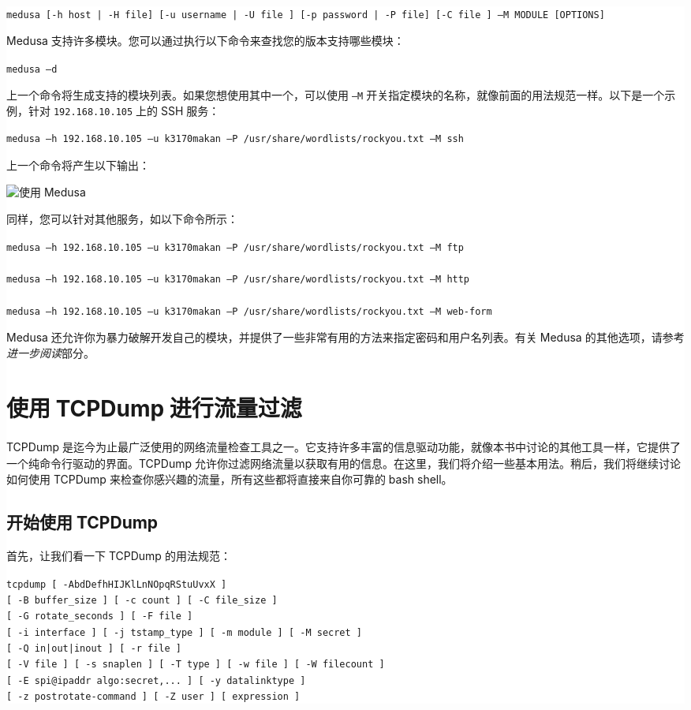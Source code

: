 ```
medusa [-h host | -H file] [-u username | -U file ] [-p password | -P file] [-C file ] –M MODULE [OPTIONS]

```

Medusa 支持许多模块。您可以通过执行以下命令来查找您的版本支持哪些模块：

```
medusa –d

```

上一个命令将生成支持的模块列表。如果您想使用其中一个，可以使用 `–M` 开关指定模块的名称，就像前面的用法规范一样。以下是一个示例，针对 `192.168.10.105` 上的 SSH 服务：

```
medusa –h 192.168.10.105 –u k3170makan –P /usr/share/wordlists/rockyou.txt –M ssh

```

上一个命令将产生以下输出：

![使用 Medusa](https://github.com/OpenDocCN/freelearn-sec-zh/raw/master/docs/pentest-bash-sh/img/5107OT_05_09.jpg)

同样，您可以针对其他服务，如以下命令所示：

```
medusa –h 192.168.10.105 –u k3170makan –P /usr/share/wordlists/rockyou.txt –M ftp

medusa –h 192.168.10.105 –u k3170makan –P /usr/share/wordlists/rockyou.txt –M http

medusa –h 192.168.10.105 –u k3170makan –P /usr/share/wordlists/rockyou.txt –M web-form

```

Medusa 还允许你为暴力破解开发自己的模块，并提供了一些非常有用的方法来指定密码和用户名列表。有关 Medusa 的其他选项，请参考*进一步阅读*部分。

# 使用 TCPDump 进行流量过滤

TCPDump 是迄今为止最广泛使用的网络流量检查工具之一。它支持许多丰富的信息驱动功能，就像本书中讨论的其他工具一样，它提供了一个纯命令行驱动的界面。TCPDump 允许你过滤网络流量以获取有用的信息。在这里，我们将介绍一些基本用法。稍后，我们将继续讨论如何使用 TCPDump 来检查你感兴趣的流量，所有这些都将直接来自你可靠的 bash shell。

## 开始使用 TCPDump

首先，让我们看一下 TCPDump 的用法规范：

```
tcpdump [ -AbdDefhHIJKlLnNOpqRStuUvxX ] 
[ -B buffer_size ] [ -c count ] [ -C file_size ] 
[ -G rotate_seconds ] [ -F file ] 
[ -i interface ] [ -j tstamp_type ] [ -m module ] [ -M secret ] 
[ -Q in|out|inout ] [ -r file ] 
[ -V file ] [ -s snaplen ] [ -T type ] [ -w file ] [ -W filecount ]
[ -E spi@ipaddr algo:secret,... ] [ -y datalinktype ]
[ -z postrotate-command ] [ -Z user ] [ expression ]

```
